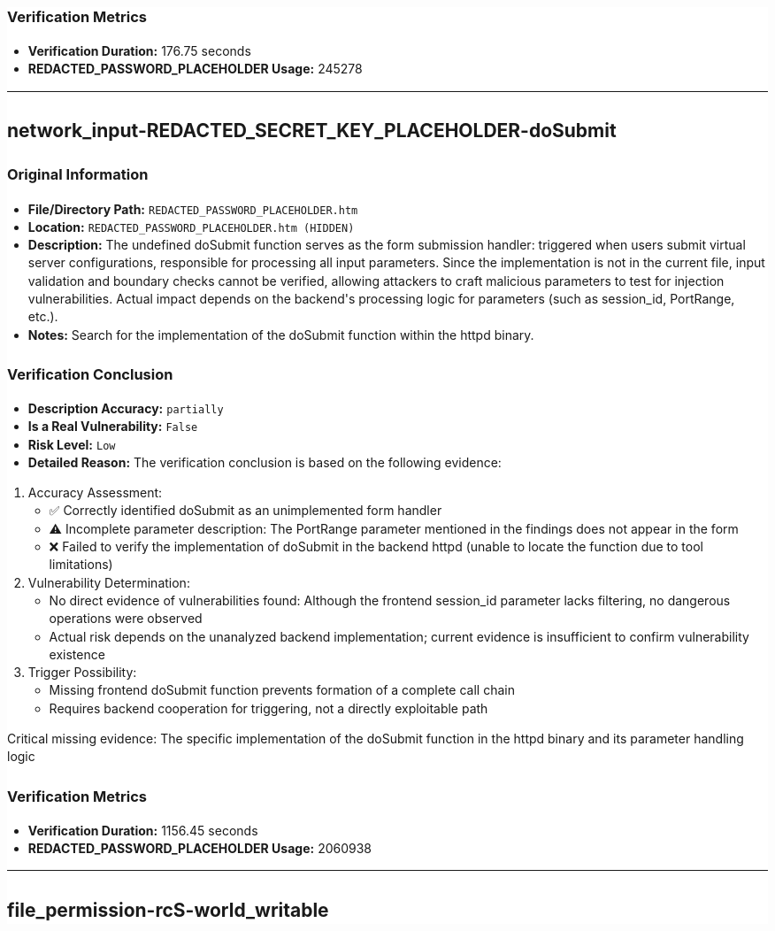 
### Verification Metrics
- **Verification Duration:** 176.75 seconds
- **REDACTED_PASSWORD_PLACEHOLDER Usage:** 245278

---

## network_input-REDACTED_SECRET_KEY_PLACEHOLDER-doSubmit

### Original Information
- **File/Directory Path:** `REDACTED_PASSWORD_PLACEHOLDER.htm`
- **Location:** `REDACTED_PASSWORD_PLACEHOLDER.htm (HIDDEN)`
- **Description:** The undefined doSubmit function serves as the form submission handler: triggered when users submit virtual server configurations, responsible for processing all input parameters. Since the implementation is not in the current file, input validation and boundary checks cannot be verified, allowing attackers to craft malicious parameters to test for injection vulnerabilities. Actual impact depends on the backend's processing logic for parameters (such as session_id, PortRange, etc.).
- **Notes:** Search for the implementation of the doSubmit function within the httpd binary.

### Verification Conclusion
- **Description Accuracy:** `partially`
- **Is a Real Vulnerability:** `False`
- **Risk Level:** `Low`
- **Detailed Reason:** The verification conclusion is based on the following evidence:
1. Accuracy Assessment:
   - ✅ Correctly identified doSubmit as an unimplemented form handler
   - ⚠️ Incomplete parameter description: The PortRange parameter mentioned in the findings does not appear in the form
   - ❌ Failed to verify the implementation of doSubmit in the backend httpd (unable to locate the function due to tool limitations)
2. Vulnerability Determination:
   - No direct evidence of vulnerabilities found: Although the frontend session_id parameter lacks filtering, no dangerous operations were observed
   - Actual risk depends on the unanalyzed backend implementation; current evidence is insufficient to confirm vulnerability existence
3. Trigger Possibility:
   - Missing frontend doSubmit function prevents formation of a complete call chain
   - Requires backend cooperation for triggering, not a directly exploitable path

Critical missing evidence: The specific implementation of the doSubmit function in the httpd binary and its parameter handling logic

### Verification Metrics
- **Verification Duration:** 1156.45 seconds
- **REDACTED_PASSWORD_PLACEHOLDER Usage:** 2060938

---

## file_permission-rcS-world_writable
